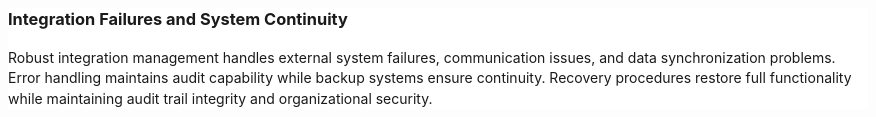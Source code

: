 ### Integration Failures and System Continuity
Robust integration management handles external system failures, communication issues, and data synchronization problems. Error handling maintains audit capability while backup systems ensure continuity. Recovery procedures restore full functionality while maintaining audit trail integrity and organizational security.